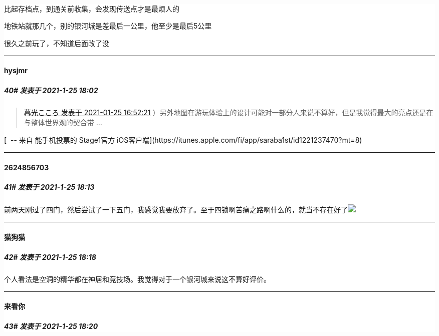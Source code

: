 


比起存档点，到通关前收集，会发现传送点才是最烦人的

地铁站就那几个，别的银河城是差最后一公里，他至少是最后5公里

很久之前玩了，不知道后面改了没







*****

####  hysjmr  
##### 40#       发表于 2021-1-25 18:02



<blockquote><a href="httphttps://bbs.saraba1st.com/2b/forum.php?mod=redirect&amp;goto=findpost&amp;pid=50141662&amp;ptid=1984603" target="_blank">暮光こころ 发表于 2021-01-25 16:52:21</a>
）另外地图在游玩体验上的设计可能对一部分人来说不算好，但是我觉得最大的亮点还是在与整体世界观的契合带 ...</blockquote>
[  -- 来自 能手机投票的 Stage1官方 iOS客户端](https://itunes.apple.com/fi/app/saraba1st/id1221237470?mt=8)







*****

####  2624856703  
##### 41#       发表于 2021-1-25 18:13




前两天刚过了四门，然后尝试了一下五门，我感觉我要放弃了。至于四锁啊苦痛之路啊什么的，就当不存在好了<img src="https://static.saraba1st.com/image/smiley/face2017/001.png" referrerpolicy="no-referrer">







*****

####  猫狗猫  
##### 42#       发表于 2021-1-25 18:18




个人看法是空洞的精华都在神居和竞技场。我觉得对于一个银河城来说这不算好评价。







*****

####  来看你  
##### 43#       发表于 2021-1-25 18:20
